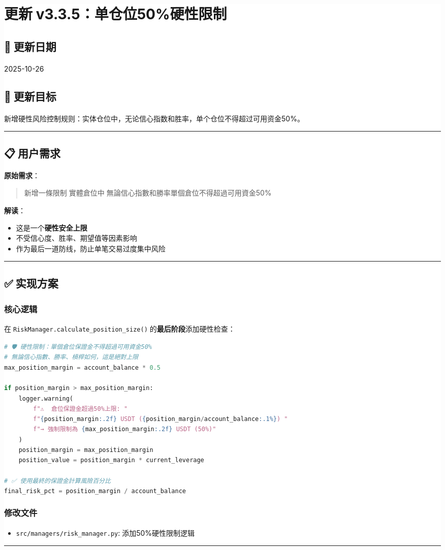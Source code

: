 # 更新 v3.3.5：单仓位50%硬性限制

## 📅 更新日期
2025-10-26

## 🎯 更新目标
新增硬性风险控制规则：实体仓位中，无论信心指数和胜率，单个仓位不得超过可用资金50%。

---

## 📋 用户需求

**原始需求**：
> 新增一條限制
> 實體倉位中 無論信心指數和勝率單個倉位不得超過可用資金50%

**解读**：
- 这是一个**硬性安全上限**
- 不受信心度、胜率、期望值等因素影响
- 作为最后一道防线，防止单笔交易过度集中风险

---

## ✅ 实现方案

### 核心逻辑

在 `RiskManager.calculate_position_size()` 的**最后阶段**添加硬性检查：

```python
# 🛡️ 硬性限制：單個倉位保證金不得超過可用資金50%
# 無論信心指數、勝率、槓桿如何，這是絕對上限
max_position_margin = account_balance * 0.5

if position_margin > max_position_margin:
    logger.warning(
        f"⚠️  倉位保證金超過50%上限: "
        f"{position_margin:.2f} USDT ({position_margin/account_balance:.1%}) "
        f"→ 強制限制為 {max_position_margin:.2f} USDT (50%)"
    )
    position_margin = max_position_margin
    position_value = position_margin * current_leverage

# ✅ 使用最終的保證金計算風險百分比
final_risk_pct = position_margin / account_balance
```

### 修改文件
- `src/managers/risk_manager.py`: 添加50%硬性限制逻辑

---